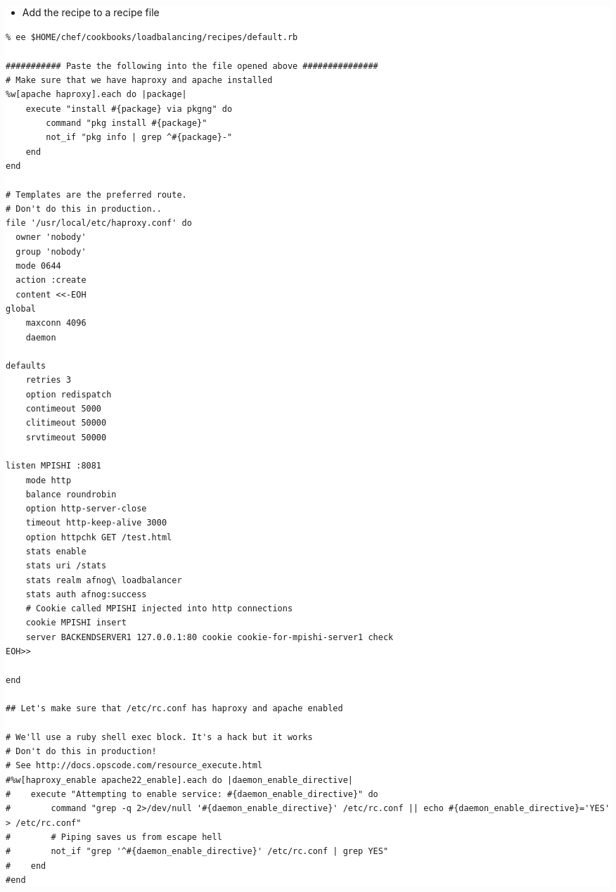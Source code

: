 * Add the recipe to a recipe file

```
% ee $HOME/chef/cookbooks/loadbalancing/recipes/default.rb

########### Paste the following into the file opened above ###############
# Make sure that we have haproxy and apache installed
%w[apache haproxy].each do |package|
    execute "install #{package} via pkgng" do
        command "pkg install #{package}"
        not_if "pkg info | grep ^#{package}-"
    end
end

# Templates are the preferred route.
# Don't do this in production..
file '/usr/local/etc/haproxy.conf' do
  owner 'nobody'
  group 'nobody'
  mode 0644
  action :create
  content <<-EOH
global
    maxconn 4096
    daemon

defaults
    retries 3
    option redispatch
    contimeout 5000
    clitimeout 50000
    srvtimeout 50000

listen MPISHI :8081
    mode http
    balance roundrobin
    option http-server-close
    timeout http-keep-alive 3000
    option httpchk GET /test.html
    stats enable
    stats uri /stats
    stats realm afnog\ loadbalancer
    stats auth afnog:success
    # Cookie called MPISHI injected into http connections
    cookie MPISHI insert
    server BACKENDSERVER1 127.0.0.1:80 cookie cookie-for-mpishi-server1 check
EOH>>

end

## Let's make sure that /etc/rc.conf has haproxy and apache enabled

# We'll use a ruby shell exec block. It's a hack but it works
# Don't do this in production!
# See http://docs.opscode.com/resource_execute.html
#%w[haproxy_enable apache22_enable].each do |daemon_enable_directive|
#    execute "Attempting to enable service: #{daemon_enable_directive}" do
#        command "grep -q 2>/dev/null '#{daemon_enable_directive}' /etc/rc.conf || echo #{daemon_enable_directive}='YES' > /etc/rc.conf"
#        # Piping saves us from escape hell
#        not_if "grep '^#{daemon_enable_directive}' /etc/rc.conf | grep YES"
#    end
#end

```